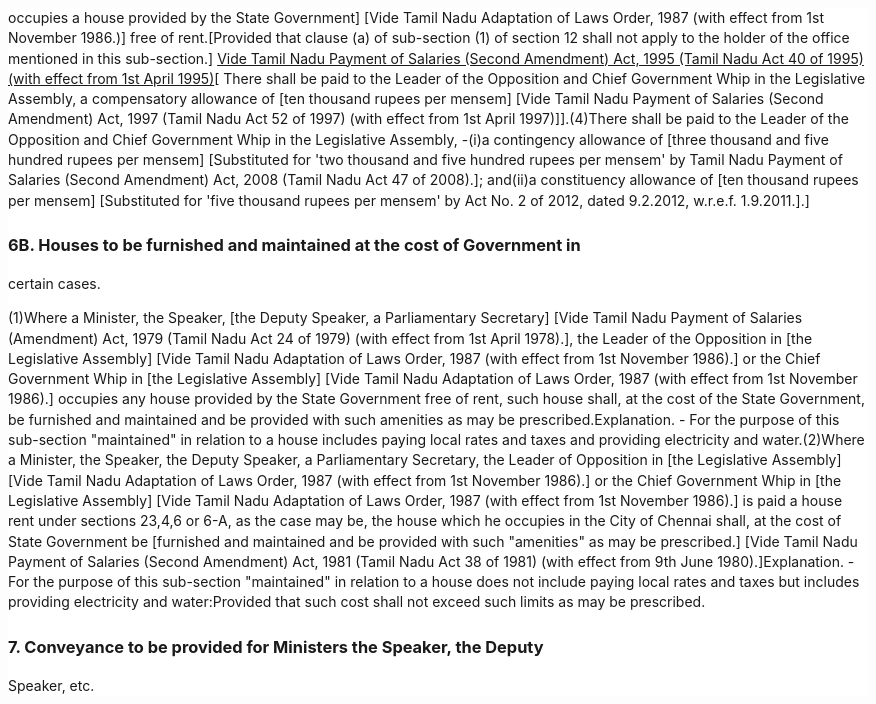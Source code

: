 occupies a house provided by the State Government] [Vide Tamil Nadu Adaptation
of Laws Order, 1987 (with effect from 1st November 1986.)] free of
rent.[Provided that clause (a) of sub-section (1) of section 12 shall not
apply to the holder of the office mentioned in this sub-section.] [Vide Tamil
Nadu Payment of Salaries (Second Amendment) Act, 1995 (Tamil Nadu Act 40 of
1995) (with effect from 1st April 1995)](3)[ There shall be paid to the Leader
of the Opposition and Chief Government Whip in the Legislative Assembly, a
compensatory allowance of [ten thousand rupees per mensem] [Vide Tamil Nadu
Payment of Salaries (Second Amendment) Act, 1997 (Tamil Nadu Act 52 of 1997)
(with effect from 1st April 1997)]].(4)There shall be paid to the Leader of
the Opposition and Chief Government Whip in the Legislative Assembly, -(i)a
contingency allowance of [three thousand and five hundred rupees per mensem]
[Substituted for 'two thousand and five hundred rupees per mensem' by Tamil
Nadu Payment of Salaries (Second Amendment) Act, 2008 (Tamil Nadu Act 47 of
2008).]; and(ii)a constituency allowance of [ten thousand rupees per mensem]
[Substituted for 'five thousand rupees per mensem' by Act No. 2 of 2012, dated
9.2.2012, w.r.e.f. 1.9.2011.].]

### 6B. Houses to be furnished and maintained at the cost of Government in
certain cases.

(1)Where a Minister, the Speaker, [the Deputy Speaker, a Parliamentary
Secretary] [Vide Tamil Nadu Payment of Salaries (Amendment) Act, 1979 (Tamil
Nadu Act 24 of 1979) (with effect from 1st April 1978).], the Leader of the
Opposition in [the Legislative Assembly] [Vide Tamil Nadu Adaptation of Laws
Order, 1987 (with effect from 1st November 1986).] or the Chief Government
Whip in [the Legislative Assembly] [Vide Tamil Nadu Adaptation of Laws Order,
1987 (with effect from 1st November 1986).] occupies any house provided by the
State Government free of rent, such house shall, at the cost of the State
Government, be furnished and maintained and be provided with such amenities as
may be prescribed.Explanation. - For the purpose of this sub-section
"maintained" in relation to a house includes paying local rates and taxes and
providing electricity and water.(2)Where a Minister, the Speaker, the Deputy
Speaker, a Parliamentary Secretary, the Leader of Opposition in [the
Legislative Assembly] [Vide Tamil Nadu Adaptation of Laws Order, 1987 (with
effect from 1st November 1986).] or the Chief Government Whip in [the
Legislative Assembly] [Vide Tamil Nadu Adaptation of Laws Order, 1987 (with
effect from 1st November 1986).] is paid a house rent under sections 23,4,6 or
6-A, as the case may be, the house which he occupies in the City of Chennai
shall, at the cost of State Government be [furnished and maintained and be
provided with such "amenities" as may be prescribed.] [Vide Tamil Nadu Payment
of Salaries (Second Amendment) Act, 1981 (Tamil Nadu Act 38 of 1981) (with
effect from 9th June 1980).]Explanation. - For the purpose of this sub-section
"maintained" in relation to a house does not include paying local rates and
taxes but includes providing electricity and water:Provided that such cost
shall not exceed such limits as may be prescribed.

### 7. Conveyance to be provided for Ministers the Speaker, the Deputy
Speaker, etc.
